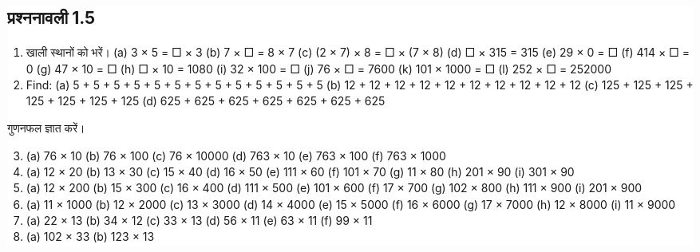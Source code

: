 ## प्रश्‍ननावली 1.5

1. खाली स्थानों को भरें।
   (a) 3 × 5 = □ × 3
   (b) 7 × □ = 8 × 7
   (c) (2 × 7) × 8 = □ × (7 × 8)
   (d) □ × 315 = 315
   (e) 29 × 0 = □
   (f) 414 × □ = 0
   (g) 47 × 10 = □
   (h) □ × 10 = 1080
   (i) 32 × 100 = □
   (j) 76 × □ = 7600
   (k) 101 × 1000 = □
   (l) 252 × □ = 252000
2. Find:
   (a) 5 + 5 + 5 + 5 + 5 + 5 + 5 + 5 + 5 + 5 + 5 + 5 + 5
   (b) 12 + 12 + 12 + 12 + 12 + 12 + 12 + 12 + 12 + 12
   (c) 125 + 125 + 125 + 125 + 125 + 125 + 125
   (d) 625 + 625 + 625 + 625 + 625 + 625 + 625

गुणनफल ज्ञात करें।

3. (a) 76 × 10
   (b) 76 × 100
   (c) 76 × 10000
   (d) 763 × 10
   (e) 763 × 100
   (f) 763 × 1000
4. (a) 12 × 20
   (b) 13 × 30
   (c) 15 × 40
   (d) 16 × 50
   (e) 111 × 60
   (f) 101 × 70
   (g) 11 × 80
   (h) 201 × 90
   (i) 301 × 90
5. (a) 12 × 200
   (b) 15 × 300
   (c) 16 × 400
   (d) 111 × 500
   (e) 101 × 600
   (f) 17 × 700
   (g) 102 × 800
   (h) 111 × 900
   (i) 201 × 900
6. (a) 11 × 1000
   (b) 12 × 2000
   (c) 13 × 3000
   (d) 14 × 4000
   (e) 15 × 5000
   (f) 16 × 6000
   (g) 17 × 7000
   (h) 12 × 8000
   (i) 11 × 9000
7. (a) 22 × 13
   (b) 34 × 12
   (c) 33 × 13
   (d) 56 × 11
   (e) 63 × 11
   (f) 99 × 11
8. (a) 102 × 33
   (b) 123 × 13